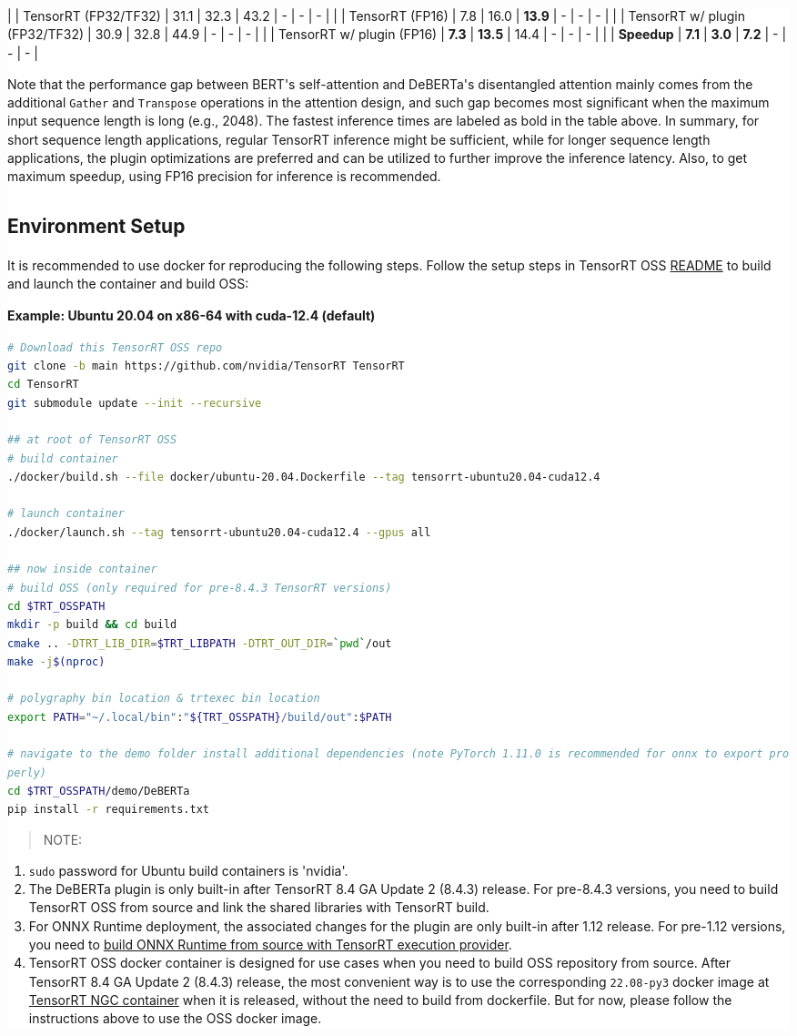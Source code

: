 |                     | TensorRT (FP32/TF32)           |   31.1    |                    32.3                     |   43.2    |     -     |                      -                      |     -     |
|                     | TensorRT (FP16)                |    7.8    |                    16.0                     | **13.9**  |     -     |                      -                      |     -     |
|                     | TensorRT w/ plugin (FP32/TF32) |   30.9    |                    32.8                     |   44.9    |     -     |                      -                      |     -     |
|                     | TensorRT w/ plugin (FP16)      |  **7.3**  |                  **13.5**                   |   14.4    |     -     |                      -                      |     -     |
|                     | **Speedup**                    |  **7.1**  |                   **3.0**                   |  **7.2**  |     -     |                      -                      |     -     |

Note that the performance gap between BERT's self-attention and DeBERTa's disentangled attention mainly comes from the additional `Gather` and `Transpose` operations in the attention design, and such gap becomes most significant when the maximum input sequence length is long (e.g., 2048). The fastest inference times are labeled as bold in the table above. In summary, for short sequence length applications, regular TensorRT inference might be sufficient, while for longer sequence length applications, the plugin optimizations are preferred and can be utilized to further improve the inference latency. Also, to get maximum speedup, using FP16 precision for inference is recommended.

## Environment Setup
It is recommended to use docker for reproducing the following steps. Follow the setup steps in TensorRT OSS [README](https://github.com/NVIDIA/TensorRT#setting-up-the-build-environment) to build and launch the container and build OSS:

**Example: Ubuntu 20.04 on x86-64 with cuda-12.4 (default)**
```bash
# Download this TensorRT OSS repo
git clone -b main https://github.com/nvidia/TensorRT TensorRT
cd TensorRT
git submodule update --init --recursive

## at root of TensorRT OSS
# build container
./docker/build.sh --file docker/ubuntu-20.04.Dockerfile --tag tensorrt-ubuntu20.04-cuda12.4

# launch container
./docker/launch.sh --tag tensorrt-ubuntu20.04-cuda12.4 --gpus all

## now inside container
# build OSS (only required for pre-8.4.3 TensorRT versions)
cd $TRT_OSSPATH
mkdir -p build && cd build
cmake .. -DTRT_LIB_DIR=$TRT_LIBPATH -DTRT_OUT_DIR=`pwd`/out
make -j$(nproc)

# polygraphy bin location & trtexec bin location
export PATH="~/.local/bin":"${TRT_OSSPATH}/build/out":$PATH 

# navigate to the demo folder install additional dependencies (note PyTorch 1.11.0 is recommended for onnx to export properly)
cd $TRT_OSSPATH/demo/DeBERTa
pip install -r requirements.txt
```
> NOTE:
1. `sudo` password for Ubuntu build containers is 'nvidia'.
2. The DeBERTa plugin is only built-in after TensorRT 8.4 GA Update 2 (8.4.3) release. For pre-8.4.3 versions, you need to build TensorRT OSS from source and link the shared libraries with TensorRT build.
3. For ONNX Runtime deployment, the associated changes for the plugin are only built-in after 1.12 release. For pre-1.12 versions, you need to [build ONNX Runtime from source with TensorRT execution provider](https://onnxruntime.ai/docs/build/eps.html#tensorrt).
4. TensorRT OSS docker container is designed for use cases when you need to build OSS repository from source. After TensorRT 8.4 GA Update 2 (8.4.3) release, the most convenient way is to use the corresponding `22.08-py3` docker image at [TensorRT NGC container](https://catalog.ngc.nvidia.com/orgs/nvidia/containers/tensorrt) when it is released, without the need to build from dockerfile. But for now, please follow the instructions above to use the OSS docker image.